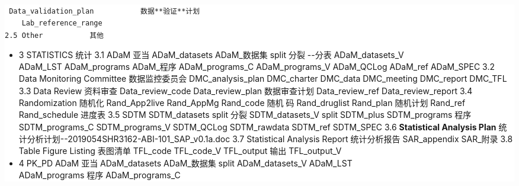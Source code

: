      Data_validation_plan			数据**验证**计划
     	Lab_reference_range
   	2.5 Other			其他
- 3 STATISTICS  统计
  3.1  ADaM							亚当
     ADaM_datasets		ADaM_数据集
       	split					分裂  --分表
     ADaM_datasets_V  
     ADaM_LST
     ADaM_programs      ADaM_程序
     ADaM_programs_C
     ADaM_programs_V
     ADaM_QCLog
     ADaM_ref
     	ADaM_SPEC
   3.2 Data Monitoring Committee  数据监控委员会
     DMC_analysis_plan
     DMC_charter
     DMC_data
     DMC_meeting
     DMC_report
     	DMC_TFL
   3.3 Data Review		资料审查
     Data_review_code
     Data_review_plan     数据审查计划
     Data_review_ref
     	Data_review_report
   3.4 Randomization		    随机化
     Rand_App2live
     Rand_AppMg
     Rand_code         随机 码
     Rand_druglist
     Rand_plan       随机计划
     Rand_ref
     	Rand_schedule    进度表
   3.5 SDTM
     SDTM_datasets
       	split		分裂
     SDTM_datasets_V
       	split
     SDTM_plus
     SDTM_programs		程序
     SDTM_programs_C
     SDTM_programs_V
     SDTM_QCLog
     SDTM_rawdata
     SDTM_ref
     	SDTM_SPEC
   3.6 **Statistical Analysis Plan**			统计分析计划--2019054SHR3162-ABI-101_SAP_v0.1a.doc
   3.7 Statistical Analysis Report			统计分析报告
     	SAR_appendix						SAR_附录
   3.8 Table Figure Listing					  表图清单
       TFL_code
       TFL_code_V
       TFL_output						输出
       	TFL_output_V
- 4 PK_PD
  ADaM				   亚当
    ADaM_datasets  ADaM_数据集
      	split
    ADaM_datasets_V
    ADaM_LST  
    ADaM_programs      程序
    ADaM_programs_C